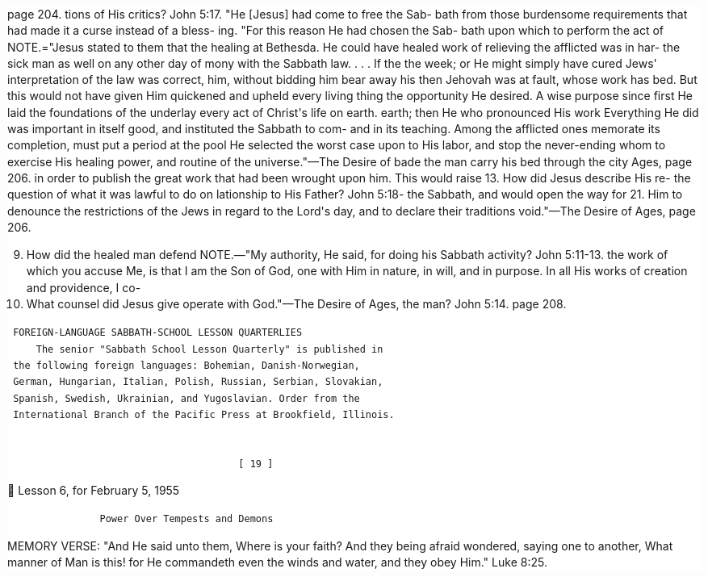 page 204.                                       tions of His critics? John 5:17.
   "He [Jesus] had come to free the Sab-
bath from those burdensome requirements
that had made it a curse instead of a bless-
ing.
   "For this reason He had chosen the Sab-
bath upon which to perform the act of             NOTE.="Jesus stated to them that the
healing at Bethesda. He could have healed       work of relieving the afflicted was in har-
the sick man as well on any other day of        mony with the Sabbath law. . . . If the
the week; or He might simply have cured         Jews' interpretation of the law was correct,
him, without bidding him bear away his          then Jehovah was at fault, whose work has
bed. But this would not have given Him          quickened and upheld every living thing
the opportunity He desired. A wise purpose      since first He laid the foundations of the
underlay every act of Christ's life on earth.   earth; then He who pronounced His work
Everything He did was important in itself       good, and instituted the Sabbath to com-
and in its teaching. Among the afflicted ones   memorate its completion, must put a period
at the pool He selected the worst case upon     to His labor, and stop the never-ending
whom to exercise His healing power, and         routine of the universe."—The Desire of
bade the man carry his bed through the city     Ages, page 206.
in order to publish the great work that had
been wrought upon him. This would raise            13. How did Jesus describe His re-
the question of what it was lawful to do on     lationship to His Father? John 5:18-
the Sabbath, and would open the way for         21.
Him to denounce the restrictions of the
Jews in regard to the Lord's day, and to
declare their traditions void."—The Desire
of Ages, page 206.

  9. How did the healed man defend                NOTE.—"My authority, He said, for doing
his Sabbath activity? John 5:11-13.             the work of which you accuse Me, is that
                                                I am the Son of God, one with Him in
                                                nature, in will, and in purpose. In all His
                                                works of creation and providence, I co-
  10. What counsel did Jesus give               operate with God."—The Desire of Ages,
the man? John 5:14.                             page 208.


     FOREIGN-LANGUAGE SABBATH-SCHOOL LESSON QUARTERLIES
         The senior "Sabbath School Lesson Quarterly" is published in
     the following foreign languages: Bohemian, Danish-Norwegian,
     German, Hungarian, Italian, Polish, Russian, Serbian, Slovakian,
     Spanish, Swedish, Ukrainian, and Yugoslavian. Order from the
     International Branch of the Pacific Press at Brookfield, Illinois.


                                            [ 19 ]
                            Lesson 6, for February 5, 1955



                    Power Over Tempests and Demons


MEMORY VERSE: "And He said unto them, Where is your faith? And they being
   afraid wondered, saying one to another, What manner of Man is this! for He
   commandeth even the winds and water, and they obey Him." Luke 8:25.
